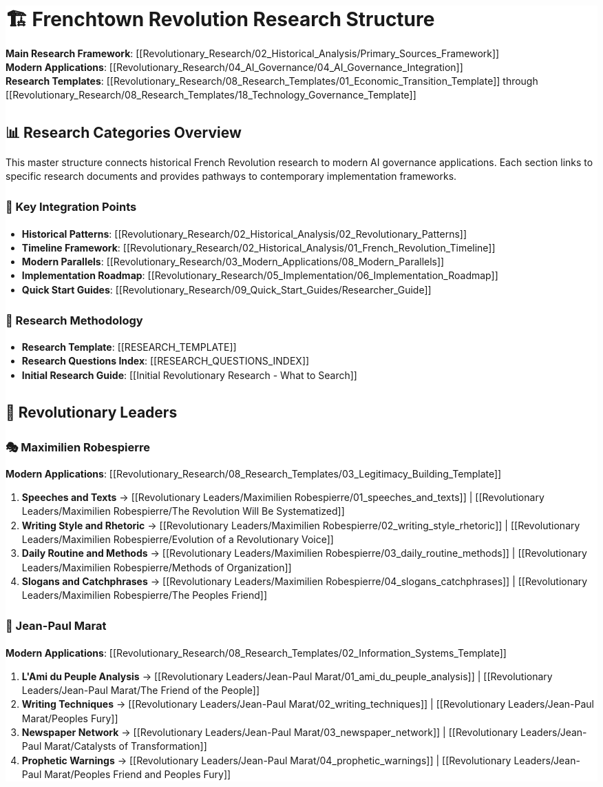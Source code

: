 # 🏗️ Frenchtown Revolution Research Structure

**Main Research Framework**: [[Revolutionary_Research/02_Historical_Analysis/Primary_Sources_Framework]]  
**Modern Applications**: [[Revolutionary_Research/04_AI_Governance/04_AI_Governance_Integration]]  
**Research Templates**: [[Revolutionary_Research/08_Research_Templates/01_Economic_Transition_Template]] through [[Revolutionary_Research/08_Research_Templates/18_Technology_Governance_Template]]

## 📊 Research Categories Overview

This master structure connects historical French Revolution research to modern AI governance applications. Each section links to specific research documents and provides pathways to contemporary implementation frameworks.

### 🔗 Key Integration Points
- **Historical Patterns**: [[Revolutionary_Research/02_Historical_Analysis/02_Revolutionary_Patterns]]
- **Timeline Framework**: [[Revolutionary_Research/02_Historical_Analysis/01_French_Revolution_Timeline]]
- **Modern Parallels**: [[Revolutionary_Research/03_Modern_Applications/08_Modern_Parallels]]
- **Implementation Roadmap**: [[Revolutionary_Research/05_Implementation/06_Implementation_Roadmap]]
- **Quick Start Guides**: [[Revolutionary_Research/09_Quick_Start_Guides/Researcher_Guide]]

### 📖 Research Methodology
- **Research Template**: [[RESEARCH_TEMPLATE]]
- **Research Questions Index**: [[RESEARCH_QUESTIONS_INDEX]]
- **Initial Research Guide**: [[Initial Revolutionary Research - What to Search]]

## 👑 Revolutionary Leaders

### 🎭 Maximilien Robespierre
**Modern Applications**: [[Revolutionary_Research/08_Research_Templates/03_Legitimacy_Building_Template]]

1. **Speeches and Texts** → [[Revolutionary Leaders/Maximilien Robespierre/01_speeches_and_texts]] | [[Revolutionary Leaders/Maximilien Robespierre/The Revolution Will Be Systematized]]
2. **Writing Style and Rhetoric** → [[Revolutionary Leaders/Maximilien Robespierre/02_writing_style_rhetoric]] | [[Revolutionary Leaders/Maximilien Robespierre/Evolution of a Revolutionary Voice]]
3. **Daily Routine and Methods** → [[Revolutionary Leaders/Maximilien Robespierre/03_daily_routine_methods]] | [[Revolutionary Leaders/Maximilien Robespierre/Methods of Organization]]
4. **Slogans and Catchphrases** → [[Revolutionary Leaders/Maximilien Robespierre/04_slogans_catchphrases]] | [[Revolutionary Leaders/Maximilien Robespierre/The Peoples Friend]]

### 📰 Jean-Paul Marat
**Modern Applications**: [[Revolutionary_Research/08_Research_Templates/02_Information_Systems_Template]]

1. **L'Ami du Peuple Analysis** → [[Revolutionary Leaders/Jean-Paul Marat/01_ami_du_peuple_analysis]] | [[Revolutionary Leaders/Jean-Paul Marat/The Friend of the People]]
2. **Writing Techniques** → [[Revolutionary Leaders/Jean-Paul Marat/02_writing_techniques]] | [[Revolutionary Leaders/Jean-Paul Marat/Peoples Fury]]
3. **Newspaper Network** → [[Revolutionary Leaders/Jean-Paul Marat/03_newspaper_network]] | [[Revolutionary Leaders/Jean-Paul Marat/Catalysts of Transformation]]
4. **Prophetic Warnings** → [[Revolutionary Leaders/Jean-Paul Marat/04_prophetic_warnings]] | [[Revolutionary Leaders/Jean-Paul Marat/Peoples Friend and Peoples Fury]]
